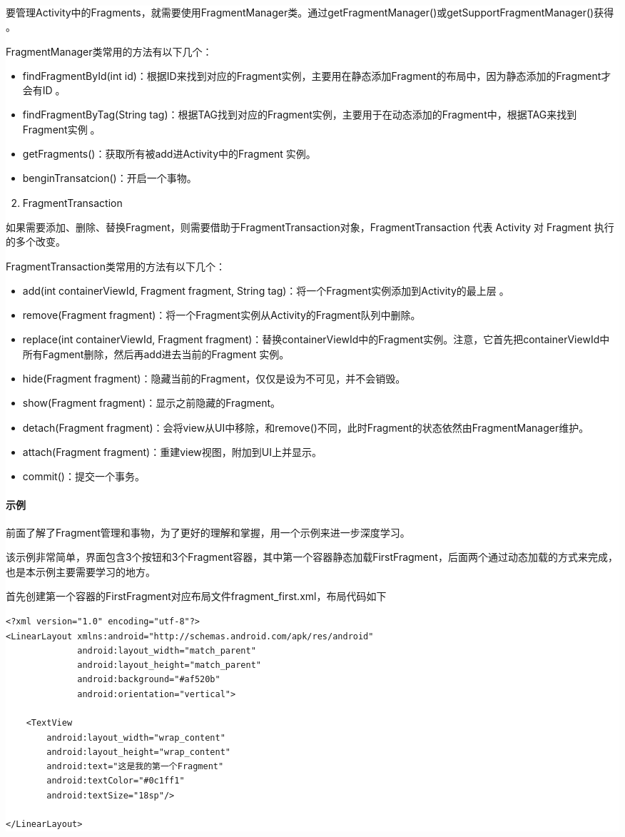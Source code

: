 要管理Activity中的Fragments，就需要使用FragmentManager类。通过getFragmentManager()或getSupportFragmentManager()获得 。

FragmentManager类常用的方法有以下几个：

- findFragmentById(int id)：根据ID来找到对应的Fragment实例，主要用在静态添加Fragment的布局中，因为静态添加的Fragment才会有ID 。

- findFragmentByTag(String tag)：根据TAG找到对应的Fragment实例，主要用于在动态添加的Fragment中，根据TAG来找到Fragment实例 。

- getFragments()：获取所有被add进Activity中的Fragment 实例。

- benginTransatcion()：开启一个事物。

2. FragmentTransaction 

如果需要添加、删除、替换Fragment，则需要借助于FragmentTransaction对象，FragmentTransaction 代表 Activity 对 Fragment 执行的多个改变。

FragmentTransaction类常用的方法有以下几个：

- add(int containerViewId, Fragment fragment, String tag)：将一个Fragment实例添加到Activity的最上层 。

- remove(Fragment fragment)：将一个Fragment实例从Activity的Fragment队列中删除。

- replace(int containerViewId, Fragment fragment)：替换containerViewId中的Fragment实例。注意，它首先把containerViewId中所有Fagment删除，然后再add进去当前的Fragment 实例。

- hide(Fragment fragment)：隐藏当前的Fragment，仅仅是设为不可见，并不会销毁。

- show(Fragment fragment)：显示之前隐藏的Fragment。

- detach(Fragment fragment)：会将view从UI中移除，和remove()不同，此时Fragment的状态依然由FragmentManager维护。

- attach(Fragment fragment)：重建view视图，附加到UI上并显示。

- commit()：提交一个事务。

#### 示例

前面了解了Fragment管理和事物，为了更好的理解和掌握，用一个示例来进一步深度学习。

该示例非常简单，界面包含3个按钮和3个Fragment容器，其中第一个容器静态加载FirstFragment，后面两个通过动态加载的方式来完成，也是本示例主要需要学习的地方。

首先创建第一个容器的FirstFragment对应布局文件fragment_first.xml，布局代码如下

```
<?xml version="1.0" encoding="utf-8"?>
<LinearLayout xmlns:android="http://schemas.android.com/apk/res/android"
              android:layout_width="match_parent"
              android:layout_height="match_parent"
              android:background="#af520b"
              android:orientation="vertical">
 
    <TextView
        android:layout_width="wrap_content"
        android:layout_height="wrap_content"
        android:text="这是我的第一个Fragment"
        android:textColor="#0c1ff1"
        android:textSize="18sp"/>
 
</LinearLayout>
```
